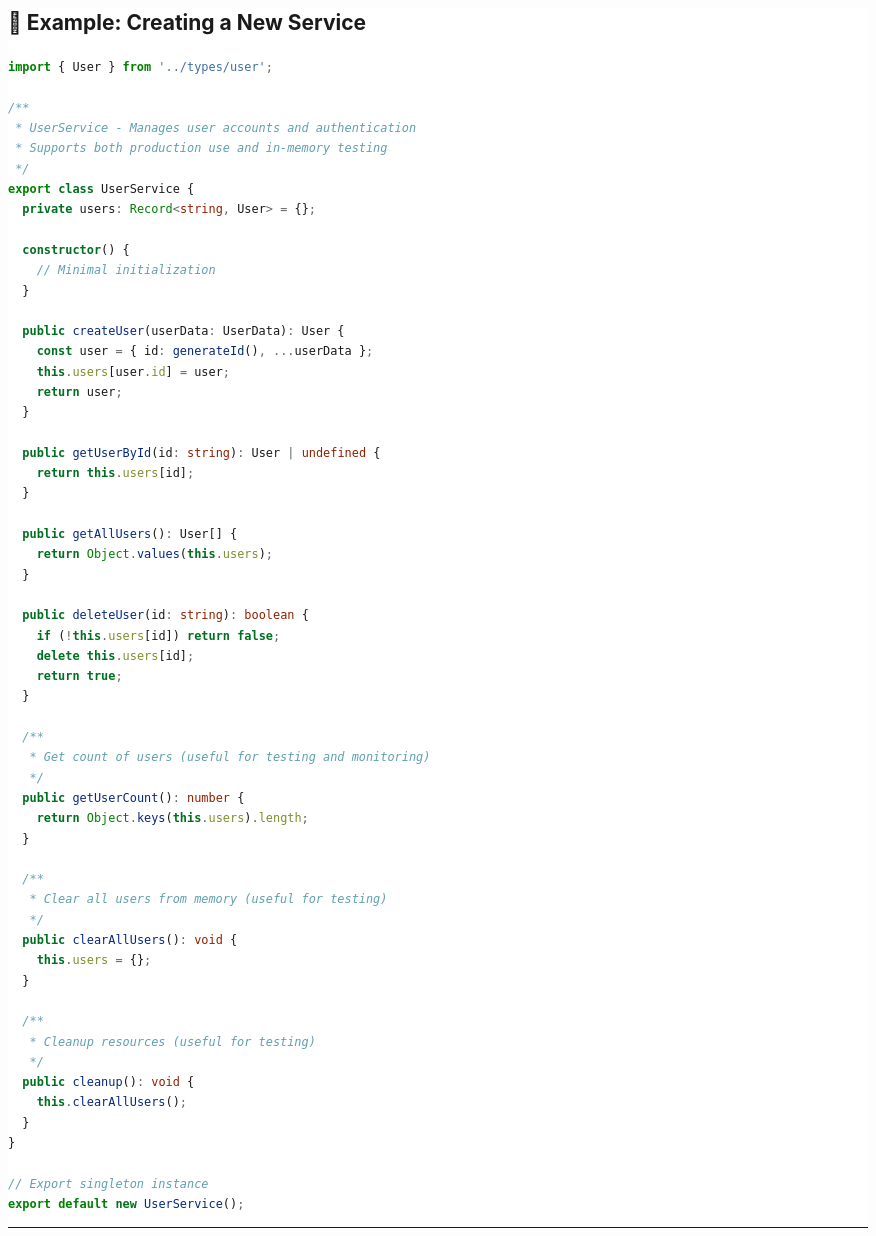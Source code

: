 
## 🚀 Example: Creating a New Service

```typescript
import { User } from '../types/user';

/**
 * UserService - Manages user accounts and authentication
 * Supports both production use and in-memory testing
 */
export class UserService {
  private users: Record<string, User> = {};
  
  constructor() {
    // Minimal initialization
  }
  
  public createUser(userData: UserData): User {
    const user = { id: generateId(), ...userData };
    this.users[user.id] = user;
    return user;
  }
  
  public getUserById(id: string): User | undefined {
    return this.users[id];
  }
  
  public getAllUsers(): User[] {
    return Object.values(this.users);
  }
  
  public deleteUser(id: string): boolean {
    if (!this.users[id]) return false;
    delete this.users[id];
    return true;
  }
  
  /**
   * Get count of users (useful for testing and monitoring)
   */
  public getUserCount(): number {
    return Object.keys(this.users).length;
  }
  
  /**
   * Clear all users from memory (useful for testing)
   */
  public clearAllUsers(): void {
    this.users = {};
  }
  
  /**
   * Cleanup resources (useful for testing)
   */
  public cleanup(): void {
    this.clearAllUsers();
  }
}

// Export singleton instance
export default new UserService();
```

---